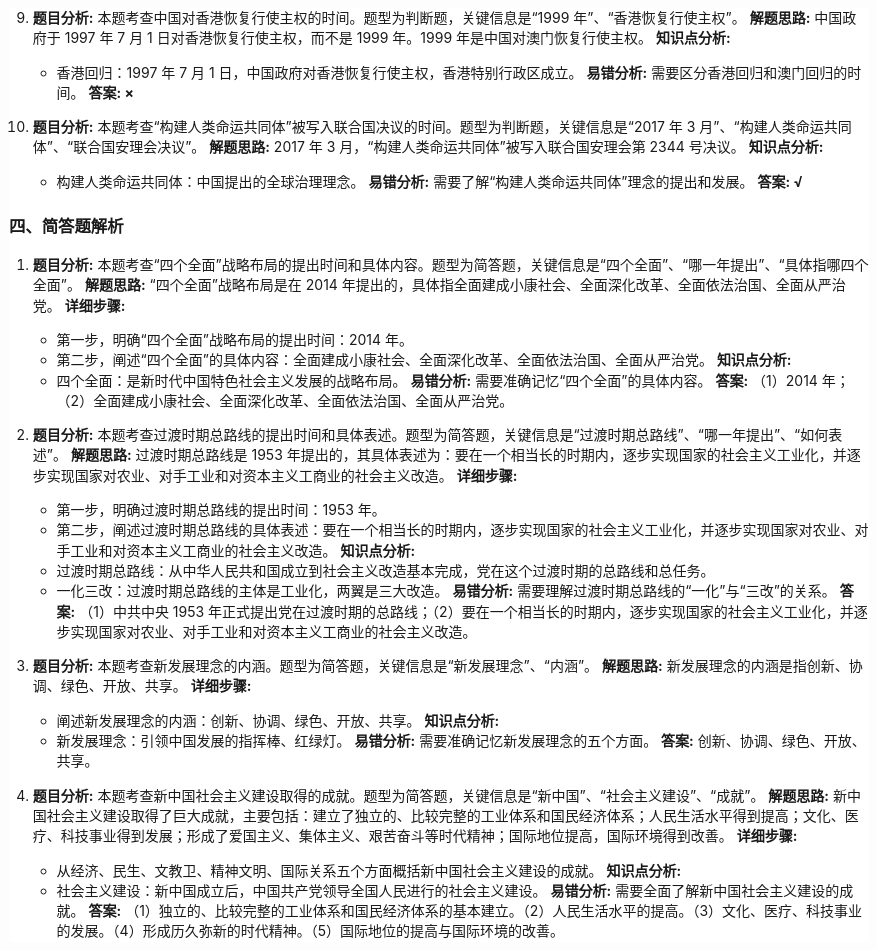 9. **题目分析:** 本题考查中国对香港恢复行使主权的时间。题型为判断题，关键信息是“1999 年”、“香港恢复行使主权”。
    **解题思路:** 中国政府于 1997 年 7 月 1 日对香港恢复行使主权，而不是 1999 年。1999 年是中国对澳门恢复行使主权。
    **知识点分析:**
    *   香港回归：1997 年 7 月 1 日，中国政府对香港恢复行使主权，香港特别行政区成立。
    **易错分析:** 需要区分香港回归和澳门回归的时间。
    **答案: ×**

10. **题目分析:** 本题考查“构建人类命运共同体”被写入联合国决议的时间。题型为判断题，关键信息是“2017 年 3 月”、“构建人类命运共同体”、“联合国安理会决议”。
    **解题思路:** 2017 年 3 月，“构建人类命运共同体”被写入联合国安理会第 2344 号决议。
    **知识点分析:**
    *   构建人类命运共同体：中国提出的全球治理理念。
    **易错分析:** 需要了解“构建人类命运共同体”理念的提出和发展。
    **答案: √**

### 四、简答题解析

1. **题目分析:** 本题考查“四个全面”战略布局的提出时间和具体内容。题型为简答题，关键信息是“四个全面”、“哪一年提出”、“具体指哪四个全面”。
    **解题思路:** “四个全面”战略布局是在 2014 年提出的，具体指全面建成小康社会、全面深化改革、全面依法治国、全面从严治党。
    **详细步骤:**
    *   第一步，明确“四个全面”战略布局的提出时间：2014 年。
    *   第二步，阐述“四个全面”的具体内容：全面建成小康社会、全面深化改革、全面依法治国、全面从严治党。
    **知识点分析:**
    *   四个全面：是新时代中国特色社会主义发展的战略布局。
    **易错分析:** 需要准确记忆“四个全面”的具体内容。
    **答案:** （1）2014 年；（2）全面建成小康社会、全面深化改革、全面依法治国、全面从严治党。

2. **题目分析:** 本题考查过渡时期总路线的提出时间和具体表述。题型为简答题，关键信息是“过渡时期总路线”、“哪一年提出”、“如何表述”。
    **解题思路:** 过渡时期总路线是 1953 年提出的，其具体表述为：要在一个相当长的时期内，逐步实现国家的社会主义工业化，并逐步实现国家对农业、对手工业和对资本主义工商业的社会主义改造。
    **详细步骤:**
    *   第一步，明确过渡时期总路线的提出时间：1953 年。
    *   第二步，阐述过渡时期总路线的具体表述：要在一个相当长的时期内，逐步实现国家的社会主义工业化，并逐步实现国家对农业、对手工业和对资本主义工商业的社会主义改造。
    **知识点分析:**
    *   过渡时期总路线：从中华人民共和国成立到社会主义改造基本完成，党在这个过渡时期的总路线和总任务。
    *   一化三改：过渡时期总路线的主体是工业化，两翼是三大改造。
    **易错分析:** 需要理解过渡时期总路线的“一化”与“三改”的关系。
    **答案:** （1）中共中央 1953 年正式提出党在过渡时期的总路线；（2）要在一个相当长的时期内，逐步实现国家的社会主义工业化，并逐步实现国家对农业、对手工业和对资本主义工商业的社会主义改造。

3. **题目分析:** 本题考查新发展理念的内涵。题型为简答题，关键信息是“新发展理念”、“内涵”。
    **解题思路:** 新发展理念的内涵是指创新、协调、绿色、开放、共享。
    **详细步骤:**
    *   阐述新发展理念的内涵：创新、协调、绿色、开放、共享。
    **知识点分析:**
    *   新发展理念：引领中国发展的指挥棒、红绿灯。
    **易错分析:** 需要准确记忆新发展理念的五个方面。
    **答案:** 创新、协调、绿色、开放、共享。

4. **题目分析:** 本题考查新中国社会主义建设取得的成就。题型为简答题，关键信息是“新中国”、“社会主义建设”、“成就”。
    **解题思路:** 新中国社会主义建设取得了巨大成就，主要包括：建立了独立的、比较完整的工业体系和国民经济体系；人民生活水平得到提高；文化、医疗、科技事业得到发展；形成了爱国主义、集体主义、艰苦奋斗等时代精神；国际地位提高，国际环境得到改善。
    **详细步骤:**
    *   从经济、民生、文教卫、精神文明、国际关系五个方面概括新中国社会主义建设的成就。
    **知识点分析:**
    *   社会主义建设：新中国成立后，中国共产党领导全国人民进行的社会主义建设。
    **易错分析:** 需要全面了解新中国社会主义建设的成就。
    **答案:** （1）独立的、比较完整的工业体系和国民经济体系的基本建立。（2）人民生活水平的提高。（3）文化、医疗、科技事业的发展。（4）形成历久弥新的时代精神。（5）国际地位的提高与国际环境的改善。
